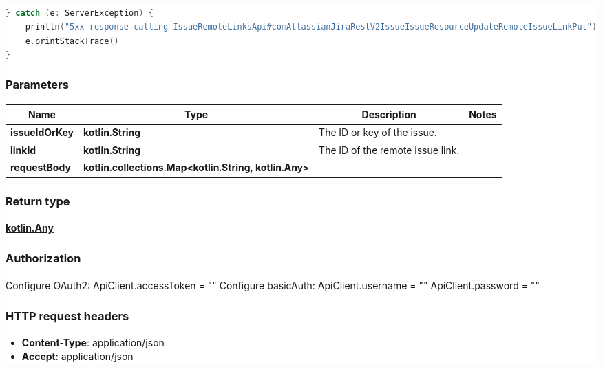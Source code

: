 ```kotlin
} catch (e: ServerException) {
    println("5xx response calling IssueRemoteLinksApi#comAtlassianJiraRestV2IssueIssueResourceUpdateRemoteIssueLinkPut")
    e.printStackTrace()
}
```

### Parameters

Name | Type | Description  | Notes
------------- | ------------- | ------------- | -------------
 **issueIdOrKey** | **kotlin.String**| The ID or key of the issue. |
 **linkId** | **kotlin.String**| The ID of the remote issue link. |
 **requestBody** | [**kotlin.collections.Map&lt;kotlin.String, kotlin.Any&gt;**](kotlin.Any.md)|  |

### Return type

[**kotlin.Any**](kotlin.Any.md)

### Authorization


Configure OAuth2:
    ApiClient.accessToken = ""
Configure basicAuth:
    ApiClient.username = ""
    ApiClient.password = ""

### HTTP request headers

 - **Content-Type**: application/json
 - **Accept**: application/json

